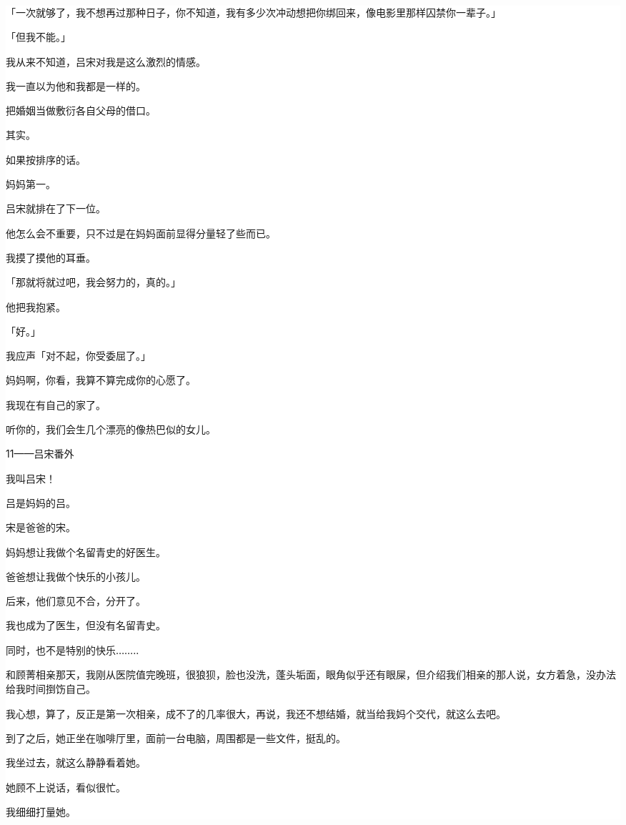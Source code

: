 「一次就够了，我不想再过那种日子，你不知道，我有多少次冲动想把你绑回来，像电影里那样囚禁你一辈子。」

「但我不能。」

我从来不知道，吕宋对我是这么激烈的情感。

我一直以为他和我都是一样的。

把婚姻当做敷衍各自父母的借口。

其实。

如果按排序的话。

妈妈第一。

吕宋就排在了下一位。

他怎么会不重要，只不过是在妈妈面前显得分量轻了些而已。

我摸了摸他的耳垂。

「那就将就过吧，我会努力的，真的。」

他把我抱紧。

「好。」

我应声「对不起，你受委屈了。」

妈妈啊，你看，我算不算完成你的心愿了。

我现在有自己的家了。

听你的，我们会生几个漂亮的像热巴似的女儿。

11——吕宋番外

我叫吕宋！

吕是妈妈的吕。

宋是爸爸的宋。

妈妈想让我做个名留青史的好医生。

爸爸想让我做个快乐的小孩儿。

后来，他们意见不合，分开了。

我也成为了医生，但没有名留青史。

同时，也不是特别的快乐……..

和顾菁相亲那天，我刚从医院值完晚班，很狼狈，脸也没洗，蓬头垢面，眼角似乎还有眼屎，但介绍我们相亲的那人说，女方着急，没办法给我时间捯饬自己。

我心想，算了，反正是第一次相亲，成不了的几率很大，再说，我还不想结婚，就当给我妈个交代，就这么去吧。

到了之后，她正坐在咖啡厅里，面前一台电脑，周围都是一些文件，挺乱的。

我坐过去，就这么静静看着她。

她顾不上说话，看似很忙。

我细细打量她。
